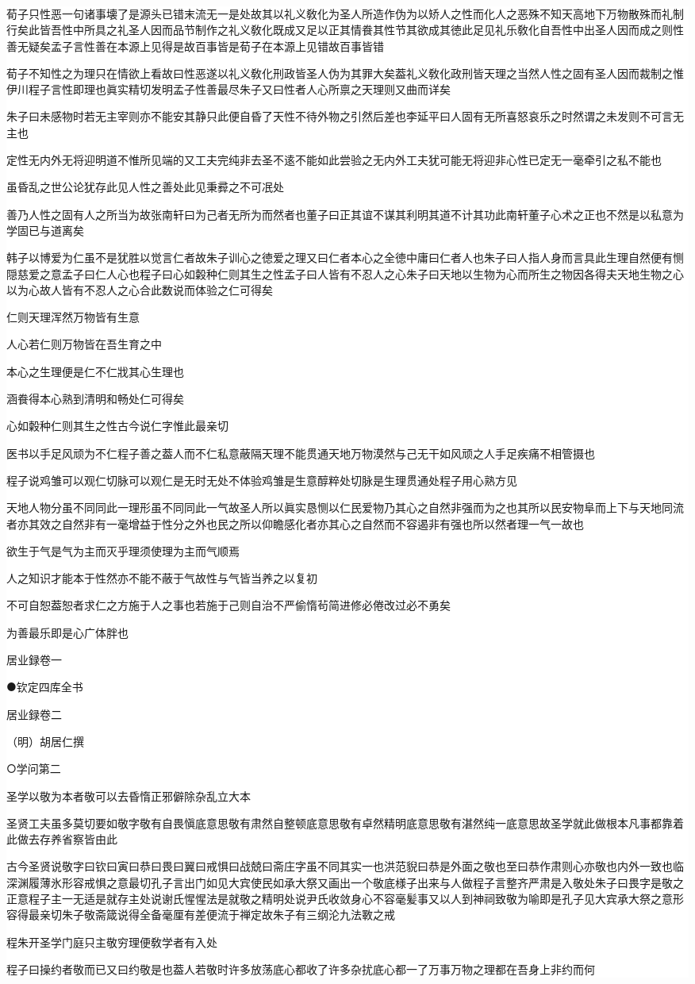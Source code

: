 荀子只性恶一句诸事壊了是源头已错末流无一是处故其以礼义敎化为圣人所造作伪为以矫人之性而化人之恶殊不知天高地下万物散殊而礼制行矣此皆吾性中所具之礼圣人因而品节制作之礼义敎化既成又足以正其情飬其性节其欲成其徳此足见礼乐敎化自吾性中出圣人因而成之则性善无疑矣孟子言性善在本源上见得是故百事皆是荀子在本源上见错故百事皆错

荀子不知性之为理只在情欲上看故曰性恶遂以礼义敎化刑政皆圣人伪为其罪大矣葢礼义敎化政刑皆天理之当然人性之固有圣人因而裁制之惟伊川程子言性即理也眞实精切发明孟子性善最尽朱子又曰性者人心所禀之天理则又曲而详矣

朱子曰未感物时若无主宰则亦不能安其静只此便自昏了天性不待外物之引然后差也李延平曰人固有无所喜怒哀乐之时然谓之未发则不可言无主也

定性无内外无将迎明道不惟所见端的又工夫完纯非去圣不逺不能如此尝验之无内外工夫犹可能无将迎非心性已定无一毫牵引之私不能也

虽昏乱之世公论犹存此见人性之善处此见秉彛之不可冺处

善乃人性之固有人之所当为故张南轩曰为己者无所为而然者也董子曰正其谊不谋其利明其道不计其功此南轩董子心术之正也不然是以私意为学固已与道离矣

韩子以博爱为仁虽不是犹胜以觉言仁者故朱子训心之徳爱之理又曰仁者本心之全徳中庸曰仁者人也朱子曰人指人身而言具此生理自然便有恻隠慈爱之意孟子曰仁人心也程子曰心如糓种仁则其生之性孟子曰人皆有不忍人之心朱子曰天地以生物为心而所生之物因各得夫天地生物之心以为心故人皆有不忍人之心合此数说而体验之仁可得矣

仁则天理浑然万物皆有生意

人心若仁则万物皆在吾生育之中

本心之生理便是仁不仁戕其心生理也

涵飬得本心熟到清明和畅处仁可得矣

心如糓种仁则其生之性古今说仁字惟此最亲切

医书以手足风顽为不仁程子善之葢人而不仁私意蔽隔天理不能贯通天地万物漠然与己无干如风顽之人手足疾痛不相管摄也

程子说鸡雏可以观仁切脉可以观仁是无时无处不体验鸡雏是生意醇粹处切脉是生理贯通处程子用心熟方见

天地人物分虽不同同此一理形虽不同同此一气故圣人所以眞实恳恻以仁民爱物乃其心之自然非强而为之也其所以民安物阜而上下与天地同流者亦其效之自然非有一毫增益于性分之外也民之所以仰瞻感化者亦其心之自然而不容遏非有强也所以然者理一气一故也

欲生于气是气为主而灭乎理须使理为主而气顺焉

人之知识才能本于性然亦不能不蔽于气故性与气皆当养之以复初

不可自恕葢恕者求仁之方施于人之事也若施于己则自治不严偷惰茍简进修必倦改过必不勇矣

为善最乐即是心广体胖也

居业録卷一

●钦定四库全书

居业録卷二

（明）胡居仁撰

○学问第二

圣学以敬为本者敬可以去昏惰正邪僻除杂乱立大本

圣贤工夫虽多莫切要如敬字敬有自畏愼底意思敬有肃然自整顿底意思敬有卓然精明底意思敬有湛然纯一底意思故圣学就此做根本凡事都靠着此做去存养省察皆由此

古今圣贤说敬字曰钦曰寅曰恭曰畏曰翼曰戒惧曰战兢曰斋庄字虽不同其实一也洪范貎曰恭是外面之敬也至曰恭作肃则心亦敬也内外一致也临深渊履薄氷形容戒惧之意最切孔子言出门如见大宾使民如承大祭又画出一个敬底様子出来与人做程子言整齐严肃是入敬处朱子曰畏字是敬之正意程子主一无适是就存主处说谢氏惺惺法是就敬之精明处说尹氏收敛身心不容毫髪事又以人到神祠致敬为喻即是孔子见大宾承大祭之意形容得最亲切朱子敬斋箴说得全备毫厘有差便流于禅定故朱子有三纲沦九法斁之戒

程朱开圣学门庭只主敬穷理便敎学者有入处

程子曰操约者敬而已又曰约敬是也葢人若敬时许多放荡底心都收了许多杂扰底心都一了万事万物之理都在吾身上非约而何
